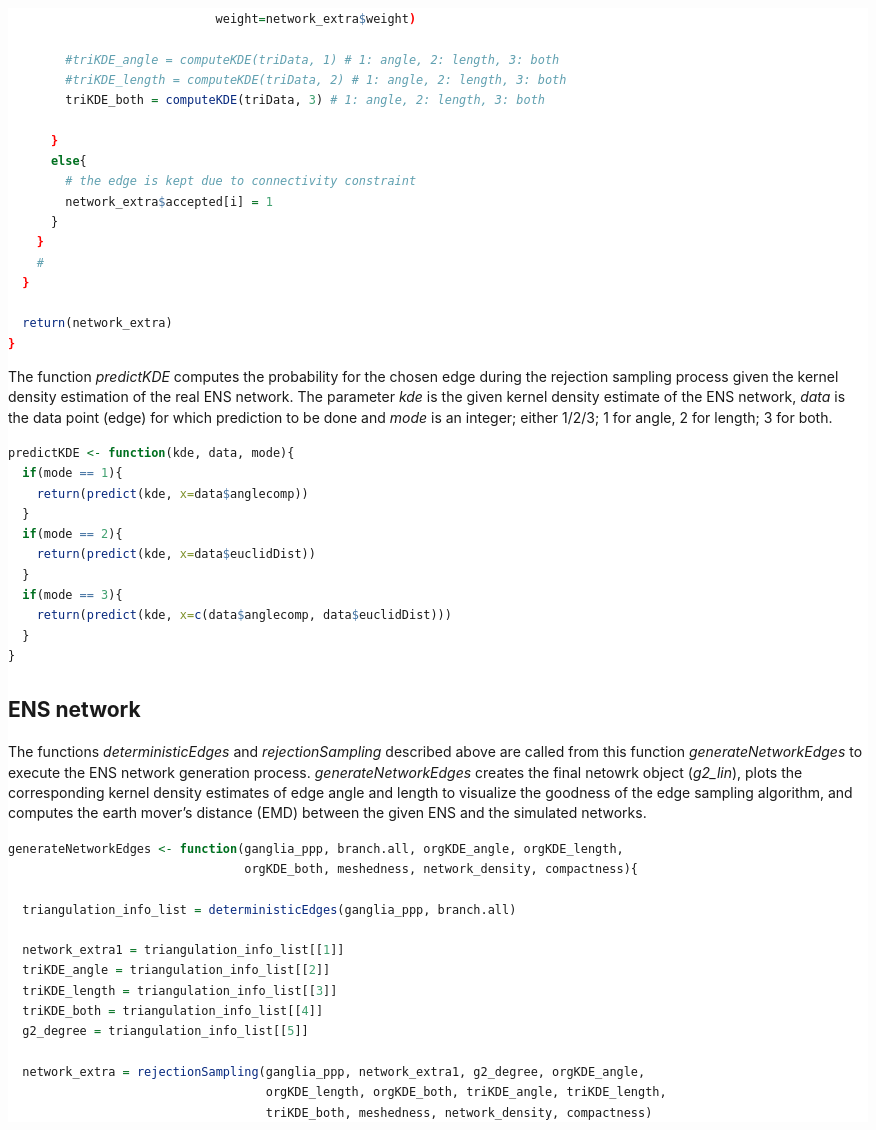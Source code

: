 ``` r
                             weight=network_extra$weight)
        
        #triKDE_angle = computeKDE(triData, 1) # 1: angle, 2: length, 3: both
        #triKDE_length = computeKDE(triData, 2) # 1: angle, 2: length, 3: both
        triKDE_both = computeKDE(triData, 3) # 1: angle, 2: length, 3: both
        
      }
      else{
        # the edge is kept due to connectivity constraint
        network_extra$accepted[i] = 1
      }
    }
    # 
  }
  
  return(network_extra)
}
```

The function *predictKDE* computes the probability for the chosen edge
during the rejection sampling process given the kernel density
estimation of the real ENS network. The parameter *kde* is the given
kernel density estimate of the ENS network, *data* is the data point
(edge) for which prediction to be done and *mode* is an integer; either
1/2/3; 1 for angle, 2 for length; 3 for both.

``` r
predictKDE <- function(kde, data, mode){
  if(mode == 1){
    return(predict(kde, x=data$anglecomp))
  }
  if(mode == 2){
    return(predict(kde, x=data$euclidDist))
  }
  if(mode == 3){
    return(predict(kde, x=c(data$anglecomp, data$euclidDist)))
  }
}
```

## ENS network

The functions *deterministicEdges* and *rejectionSampling* described
above are called from this function *generateNetworkEdges* to execute
the ENS network generation process. *generateNetworkEdges* creates the
final netowrk object (*g2_lin*), plots the corresponding kernel density
estimates of edge angle and length to visualize the goodness of the edge
sampling algorithm, and computes the earth mover’s distance (EMD)
between the given ENS and the simulated networks.

``` r
generateNetworkEdges <- function(ganglia_ppp, branch.all, orgKDE_angle, orgKDE_length, 
                                 orgKDE_both, meshedness, network_density, compactness){
  
  triangulation_info_list = deterministicEdges(ganglia_ppp, branch.all)
  
  network_extra1 = triangulation_info_list[[1]]
  triKDE_angle = triangulation_info_list[[2]]
  triKDE_length = triangulation_info_list[[3]]
  triKDE_both = triangulation_info_list[[4]]
  g2_degree = triangulation_info_list[[5]]
  
  network_extra = rejectionSampling(ganglia_ppp, network_extra1, g2_degree, orgKDE_angle, 
                                    orgKDE_length, orgKDE_both, triKDE_angle, triKDE_length, 
                                    triKDE_both, meshedness, network_density, compactness)
```